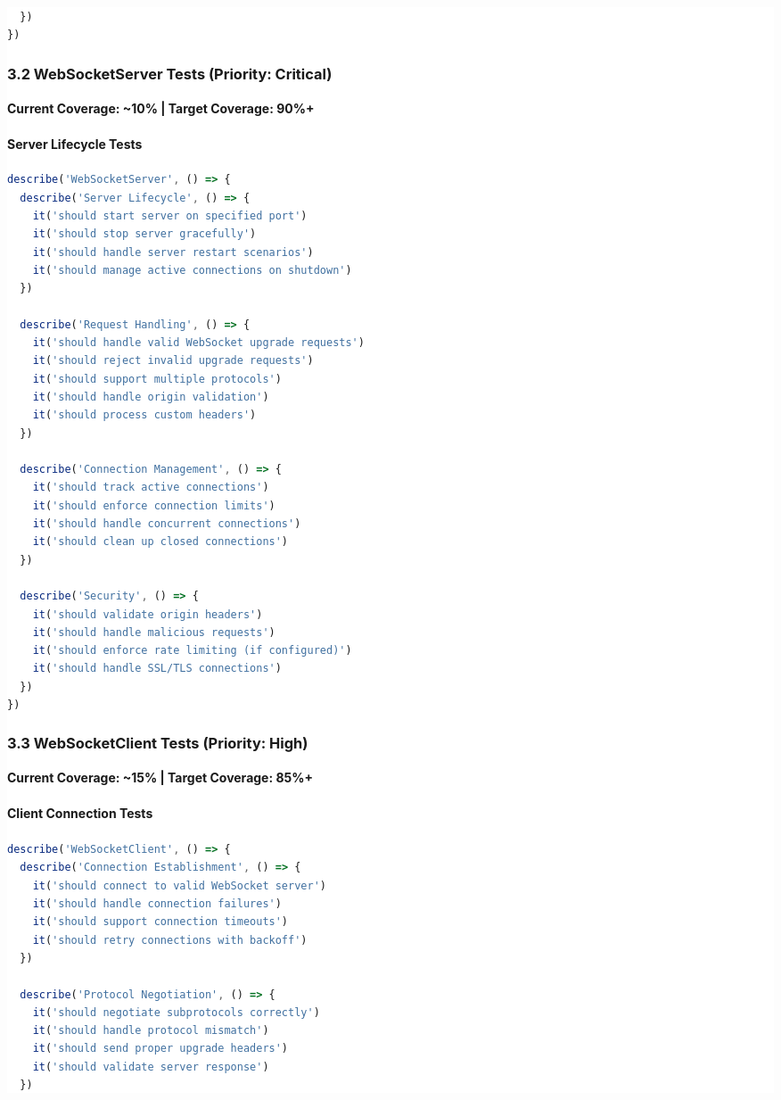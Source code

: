 ```javascript
  })
})
```

### 3.2 WebSocketServer Tests (Priority: Critical)

**Current Coverage: ~10% | Target Coverage: 90%+**

#### Server Lifecycle Tests

```javascript
describe('WebSocketServer', () => {
  describe('Server Lifecycle', () => {
    it('should start server on specified port')
    it('should stop server gracefully')
    it('should handle server restart scenarios')
    it('should manage active connections on shutdown')
  })

  describe('Request Handling', () => {
    it('should handle valid WebSocket upgrade requests')
    it('should reject invalid upgrade requests')
    it('should support multiple protocols')
    it('should handle origin validation')
    it('should process custom headers')
  })

  describe('Connection Management', () => {
    it('should track active connections')
    it('should enforce connection limits')
    it('should handle concurrent connections')
    it('should clean up closed connections')
  })

  describe('Security', () => {
    it('should validate origin headers')
    it('should handle malicious requests')
    it('should enforce rate limiting (if configured)')
    it('should handle SSL/TLS connections')
  })
})
```

### 3.3 WebSocketClient Tests (Priority: High)

**Current Coverage: ~15% | Target Coverage: 85%+**

#### Client Connection Tests

```javascript
describe('WebSocketClient', () => {
  describe('Connection Establishment', () => {
    it('should connect to valid WebSocket server')
    it('should handle connection failures')
    it('should support connection timeouts')
    it('should retry connections with backoff')
  })

  describe('Protocol Negotiation', () => {
    it('should negotiate subprotocols correctly')
    it('should handle protocol mismatch')
    it('should send proper upgrade headers')
    it('should validate server response')
  })

```
